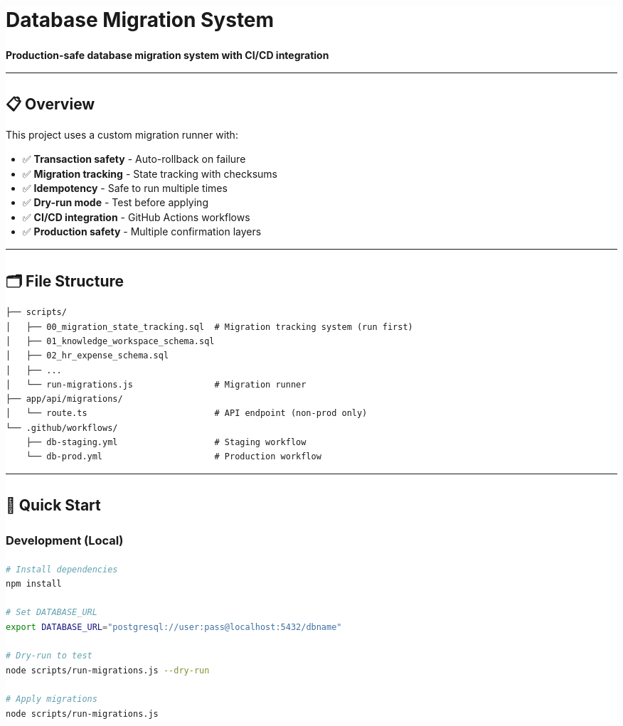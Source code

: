 # Database Migration System

**Production-safe database migration system with CI/CD integration**

---

## 📋 Overview

This project uses a custom migration runner with:
- ✅ **Transaction safety** - Auto-rollback on failure
- ✅ **Migration tracking** - State tracking with checksums
- ✅ **Idempotency** - Safe to run multiple times
- ✅ **Dry-run mode** - Test before applying
- ✅ **CI/CD integration** - GitHub Actions workflows
- ✅ **Production safety** - Multiple confirmation layers

---

## 🗂️ File Structure

```
├── scripts/
│   ├── 00_migration_state_tracking.sql  # Migration tracking system (run first)
│   ├── 01_knowledge_workspace_schema.sql
│   ├── 02_hr_expense_schema.sql
│   ├── ...
│   └── run-migrations.js                # Migration runner
├── app/api/migrations/
│   └── route.ts                         # API endpoint (non-prod only)
└── .github/workflows/
    ├── db-staging.yml                   # Staging workflow
    └── db-prod.yml                      # Production workflow
```

---

## 🚀 Quick Start

### Development (Local)

```bash
# Install dependencies
npm install

# Set DATABASE_URL
export DATABASE_URL="postgresql://user:pass@localhost:5432/dbname"

# Dry-run to test
node scripts/run-migrations.js --dry-run

# Apply migrations
node scripts/run-migrations.js
```
